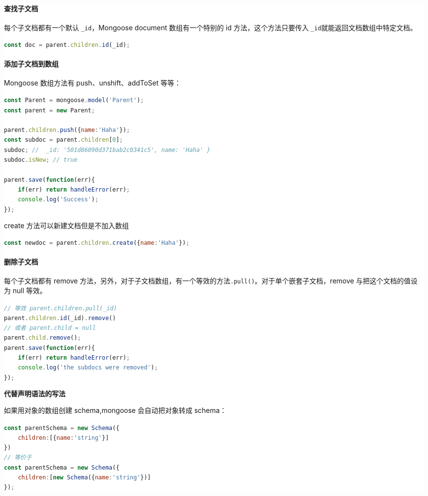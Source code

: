 #### **查找子文档**

每个子文档都有一个默认 `_id`，Mongoose document 数组有一个特别的 id 方法，这个方法只要传入 `_id`就能返回文档数组中特定文档。

```javascript
const doc = parent.children.id(_id);
```

#### **添加子文档到数组**

Mongoose 数组方法有 push、unshift、addToSet 等等：

```javascript
const Parent = mongoose.model('Parent');
const parent = new Parent;

parent.children.push({name:'Haha'});
const subdoc = parent.children[0];
subdoc; //  _id: '501d86090d371bab2c0341c5', name: 'Haha' }
subdoc.isNew; // true

parent.save(function(err){
    if(err) return handleError(err);
    console.log('Success');
});
```

create 方法可以新建文档但是不加入数组

```javascript
const newdoc = parent.children.create({name:'Haha'});
```

#### **删除子文档**

每个子文档都有 remove 方法，另外，对于子文档数组，有一个等效的方法`.pull()`。对于单个嵌套子文档，remove 与把这个文档的值设为 null 等效。

```javascript
// 等效 parent.children.pull(_id)
parent.children.id(_id).remove()
// 或者 parent.child = null
parent.child.remove();
parent.save(function(err){
    if(err) return handleError(err);
    console.log('the subdocs were removed');
});
```

**代替声明语法的写法**

如果用对象的数组创建 schema,mongoose 会自动把对象转成 schema：

```javascript
const parentSchema = new Schema({
    children:[{name:'string'}]
})
// 等价于
const parentSchema = new Schema({
    children:[new Schema({name:'string'})]
});
```
